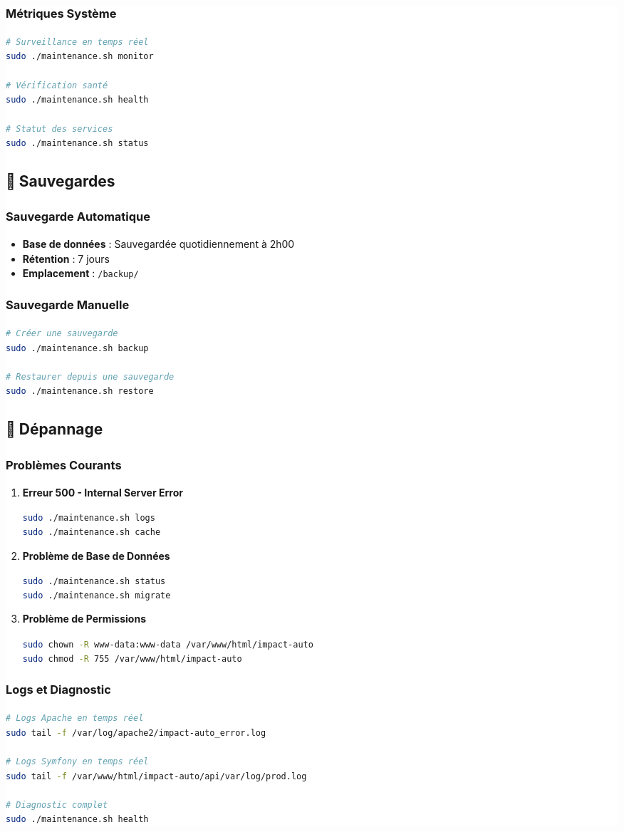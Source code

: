 ### Métriques Système
```bash
# Surveillance en temps réel
sudo ./maintenance.sh monitor

# Vérification santé
sudo ./maintenance.sh health

# Statut des services
sudo ./maintenance.sh status
```

## 🔄 Sauvegardes

### Sauvegarde Automatique
- **Base de données** : Sauvegardée quotidiennement à 2h00
- **Rétention** : 7 jours
- **Emplacement** : `/backup/`

### Sauvegarde Manuelle
```bash
# Créer une sauvegarde
sudo ./maintenance.sh backup

# Restaurer depuis une sauvegarde
sudo ./maintenance.sh restore
```

## 🚨 Dépannage

### Problèmes Courants

1. **Erreur 500 - Internal Server Error**
   ```bash
   sudo ./maintenance.sh logs
   sudo ./maintenance.sh cache
   ```

2. **Problème de Base de Données**
   ```bash
   sudo ./maintenance.sh status
   sudo ./maintenance.sh migrate
   ```

3. **Problème de Permissions**
   ```bash
   sudo chown -R www-data:www-data /var/www/html/impact-auto
   sudo chmod -R 755 /var/www/html/impact-auto
   ```

### Logs et Diagnostic
```bash
# Logs Apache en temps réel
sudo tail -f /var/log/apache2/impact-auto_error.log

# Logs Symfony en temps réel
sudo tail -f /var/www/html/impact-auto/api/var/log/prod.log

# Diagnostic complet
sudo ./maintenance.sh health
```
